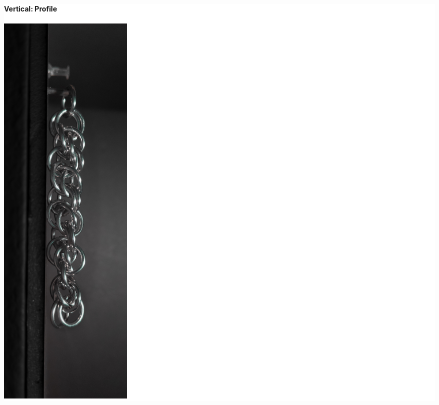 
#### Vertical: Profile

<img src="../assets/images/chainmail/pragyan/pragyan_vertical_profile.jpg" height=750>
